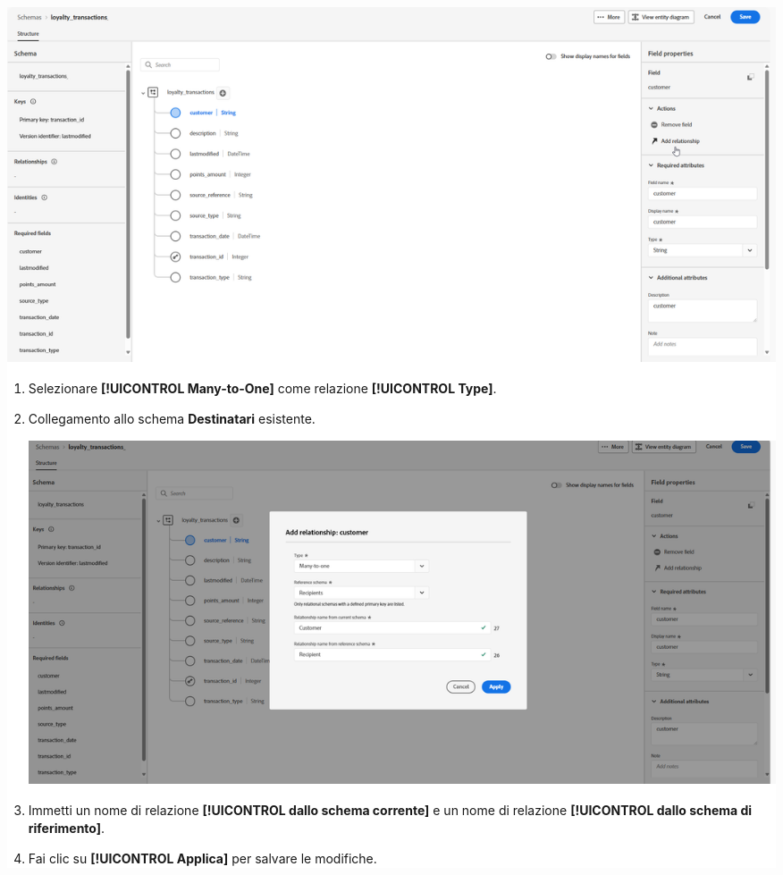    ![](assets/schema_1.png)

1. Selezionare **[!UICONTROL Many-to-One]** come relazione **[!UICONTROL Type]**.

1. Collegamento allo schema **Destinatari** esistente.

   ![](assets/schema_2.png)

1. Immetti un nome di relazione **[!UICONTROL dallo schema corrente]** e un nome di relazione **[!UICONTROL dallo schema di riferimento]**.

1. Fai clic su **[!UICONTROL Applica]** per salvare le modifiche.
